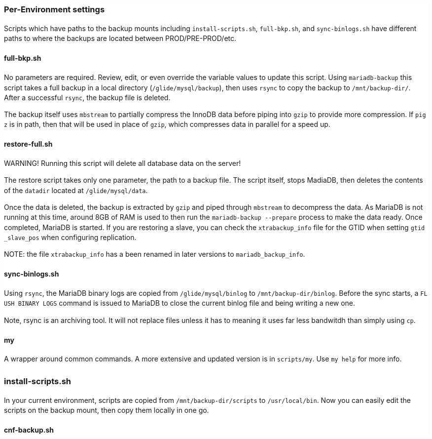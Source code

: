 ### Per-Environment settings

Scripts which have paths to the backup mounts including `install-scripts.sh`, `full-bkp.sh`, and `sync-binlogs.sh` have different paths to where the backups are located between PROD/PRE-PROD/etc.

#### full-bkp.sh

No parameters are required. Review, edit, or even override the variable values to update this script.
Using `mariadb-backup` this script takes a full backup in a local directory (`/glide/mysql/backup`), then uses `rsync` to copy the backup to `/mnt/backup-dir/`. After a successful `rsync`, the backup file is deleted.

The backup itself uses `mbstream` to partially compress the InnoDB data before piping into `gzip` to provide more compression. If `pigz` is in path, then that will be used in place of `gzip`, which compresses data in parallel for a speed up.

#### restore-full.sh

WARNING! Running this script will delete all database data on the server!

The restore script takes only one parameter, the path to a backup file.
The script itself, stops MadiaDB, then deletes the contents of the `datadir` located at `/glide/mysql/data`.

Once the data is deleted, the backup is extracted by `gzip` and piped through `mbstream` to decompress the data.
As MariaDB is not running at this time, around 8GB of RAM is used to then run the `mariadb-backup --prepare` process to make the data ready.
Once completed, MariaDB is started.
If you are restoring a slave, you can check the `xtrabackup_info` file for the GTID when setting `gtid_slave_pos` when configuring replication.

NOTE: the file `xtrabackup_info` has a been renamed in later versions to `mariadb_backup_info`.

#### sync-binlogs.sh

Using `rsync`, the MariaDB binary logs are copied from `/glide/mysql/binlog` to `/mnt/backup-dir/binlog`. Before the sync starts, a `FLUSH BINARY LOGS` command is issued to MariaDB to close the current binlog file and being writing a new one.

Note, rsync is an archiving tool. It will not replace files unless it has to meaning it uses far less bandwitdh than simply using `cp`.

#### my

A wrapper around common commands. A more extensive and updated version is in `scripts/my`.
Use `my help` for more info.

### install-scripts.sh

In your current environment, scripts are copied from `/mnt/backup-dir/scripts` to `/usr/local/bin`.
Now you can easily edit the scripts on the backup mount, then copy them locally in one go.

#### cnf-backup.sh
